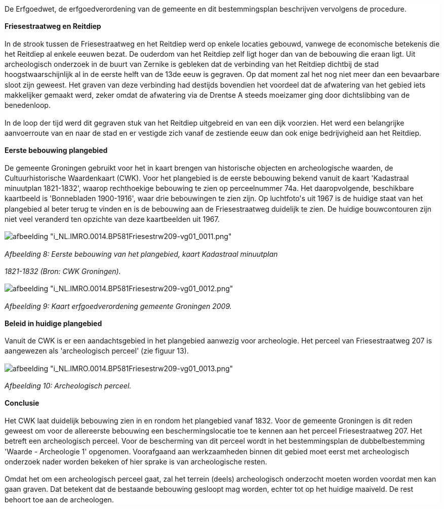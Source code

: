 De Erfgoedwet, de erfgoedverordening van de gemeente en dit bestemmingsplan beschrijven vervolgens de procedure.

**Friesestraatweg en Reitdiep**

In de strook tussen de Friesestraatweg en het Reitdiep werd op enkele locaties gebouwd, vanwege de economische betekenis die het Reitdiep al enkele eeuwen bezat. De ouderdom van het Reitdiep zelf ligt hoger dan van de bebouwing die eraan ligt. Uit archeologisch onderzoek in de buurt van Zernike is gebleken dat de verbinding van het Reitdiep dichtbij de stad hoogstwaarschijnlijk al in de eerste helft van de 13de eeuw is gegraven. Op dat moment zal het nog niet meer dan een bevaarbare sloot zijn geweest. Het graven van deze verbinding had destijds bovendien het voordeel dat de afwatering van het gebied iets makkelijker gemaakt werd, zeker omdat de afwatering via de Drentse A steeds moeizamer ging door dichtslibbing van de benedenloop.

In de loop der tijd werd dit gegraven stuk van het Reitdiep uitgebreid en van een dijk voorzien. Het werd een belangrijke aanvoerroute van en naar de stad en er vestigde zich vanaf de zestiende eeuw dan ook enige bedrijvigheid aan het Reitdiep.

**Eerste bebouwing plangebied**

De gemeente Groningen gebruikt voor het in kaart brengen van historische objecten en archeologische waarden, de Cultuurhistorische Waardenkaart (CWK). Voor het plangebied is de eerste bebouwing bekend vanuit de kaart 'Kadastraal minuutplan 1821\-1832', waarop rechthoekige bebouwing te zien op perceelnummer 74a. Het daaropvolgende, beschikbare kaartbeeld is 'Bonnebladen 1900\-1916', waar drie bebouwingen te zien zijn. Op luchtfoto's uit 1967 is de huidige staat van het plangebied al beter terug te vinden en is de bebouwing aan de Friesestraatweg duidelijk te zien. De huidige bouwcontouren zijn niet veel veranderd ten opzichte van deze kaartbeelden uit 1967\.

![afbeelding "i_NL.IMRO.0014.BP581Friesestrw209-vg01_0011.png"](i_NL.IMRO.0014.BP581Friesestrw209-vg01_0011.png)

*Afbeelding 8: Eerste bebouwing van het plangebied, kaart Kadastraal minuutplan*

*1821\-1832 (Bron: CWK Groningen).*

![afbeelding "i_NL.IMRO.0014.BP581Friesestrw209-vg01_0012.png"](i_NL.IMRO.0014.BP581Friesestrw209-vg01_0012.png)

*Afbeelding 9: Kaart erfgoedverordening gemeente Groningen 2009\.*

**Beleid in huidige plangebied**

Vanuit de CWK is er een aandachtsgebied in het plangebied aanwezig voor archeologie. Het perceel van Friesestraatweg 207 is aangewezen als 'archeologisch perceel' (zie figuur 13\).

![afbeelding "i_NL.IMRO.0014.BP581Friesestrw209-vg01_0013.png"](i_NL.IMRO.0014.BP581Friesestrw209-vg01_0013.png)

*Afbeelding 10: Archeologisch perceel.*

**Conclusie**

Het CWK laat duidelijk bebouwing zien in en rondom het plangebied vanaf 1832\. Voor de gemeente Groningen is dit reden geweest om voor de allereerste bebouwing een beschermingslocatie toe te kennen aan het perceel Friesestraatweg 207\. Het betreft een archeologisch perceel. Voor de bescherming van dit perceel wordt in het bestemmingsplan de dubbelbestemming 'Waarde \- Archeologie 1' opgenomen. Voorafgaand aan werkzaamheden binnen dit gebied moet eerst met archeologisch onderzoek nader worden bekeken of hier sprake is van archeologische resten.

Omdat het om een archeologisch perceel gaat, zal het terrein (deels) archeologisch onderzocht moeten worden voordat men kan gaan graven. Dat betekent dat de bestaande bebouwing gesloopt mag worden, echter tot op het huidige maaiveld. De rest behoort toe aan de archeologen.
